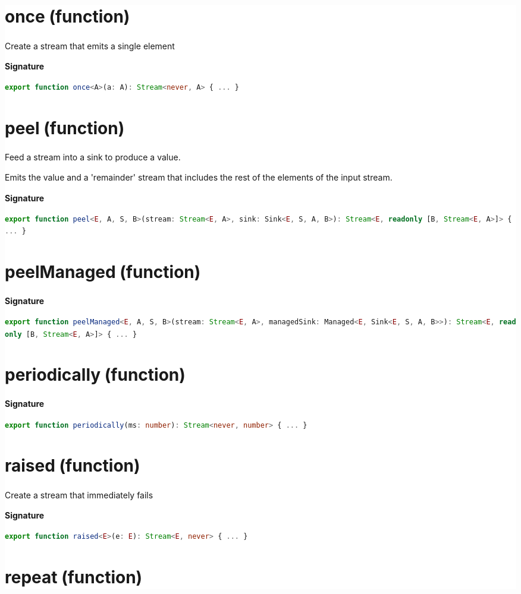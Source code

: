 # once (function)

Create a stream that emits a single element

**Signature**

```ts
export function once<A>(a: A): Stream<never, A> { ... }
```

# peel (function)

Feed a stream into a sink to produce a value.

Emits the value and a 'remainder' stream that includes the rest of the elements of the input stream.

**Signature**

```ts
export function peel<E, A, S, B>(stream: Stream<E, A>, sink: Sink<E, S, A, B>): Stream<E, readonly [B, Stream<E, A>]> { ... }
```

# peelManaged (function)

**Signature**

```ts
export function peelManaged<E, A, S, B>(stream: Stream<E, A>, managedSink: Managed<E, Sink<E, S, A, B>>): Stream<E, readonly [B, Stream<E, A>]> { ... }
```

# periodically (function)

**Signature**

```ts
export function periodically(ms: number): Stream<never, number> { ... }
```

# raised (function)

Create a stream that immediately fails

**Signature**

```ts
export function raised<E>(e: E): Stream<E, never> { ... }
```

# repeat (function)
